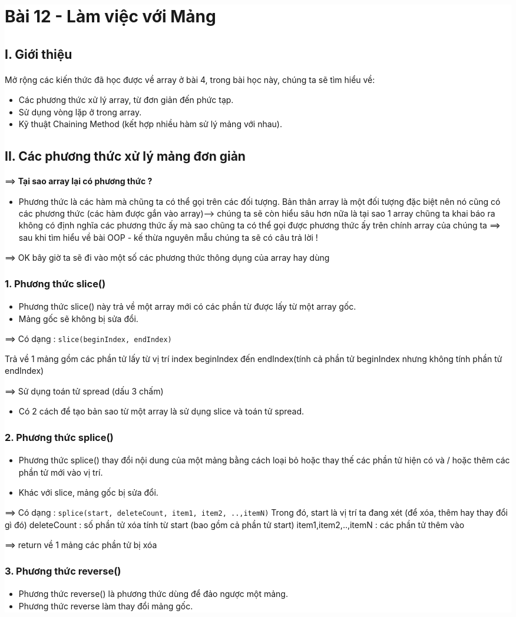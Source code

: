 # Bài 12 - Làm việc với Mảng

## I. Giới thiệu

Mở rộng các kiến thức đã học được về array ở bài 4, trong bài học này, chúng ta sẽ tìm hiểu về:

- Các phương thức xử lý array, từ đơn giản đến phức tạp.
- Sử dụng vòng lặp ở trong array.
- Kỹ thuật Chaining Method (kết hợp nhiều hàm sử lý mảng với nhau).

## II. Các phương thức xử lý mảng đơn giản

==> <b>Tại sao array lại có phương thức ?</b>

- Phương thức là các hàm mà chũng ta có thể gọi trên các đối tượng. Bản thân array là một đối tượng đặc biệt nên nó cũng có các phương thức (các hàm được gắn vào array)--> chúng ta sẽ còn hiểu sâu hơn nữa là tại sao 1 array chũng ta khai báo ra không có định nghĩa các phương thức ấy mà sao chũng ta có thể gọi được phương thức ấy trên chính array của chúng ta ==> sau khi tìm hiểu về bài OOP - kế thừa nguyên mẫu chúng ta sẽ có câu trả lời !

==> OK bây giờ ta sẽ đi vào một số các phương thức thông dụng của array hay dùng

### 1. Phương thức slice()

- Phương thức slice() này trả về một array mới có các phần từ được lấy từ một array gốc.
- Mảng gốc sẽ không bị sửa đổi.

==> Có dạng : `slice(beginIndex, endIndex)`

Trả về 1 mảng gồm các phần tử lấy từ vị trí index beginIndex đến endIndex(tính cả phần tử beginIndex nhưng không tính phần tử endIndex)

==> Sử dụng toán tử spread (dấu 3 chấm)

- Có 2 cách để tạo bản sao từ một array là sử dụng slice và toán tử spread.

### 2. Phương thức splice()

- Phương thức splice() thay đổi nội dung của một mảng bằng cách loại bỏ hoặc thay thế các phần tử hiện có và / hoặc thêm các phần tử mới vào vị trí.

- Khác với slice, mảng gốc bị sửa đổi.

==> Có dạng : `splice(start, deleteCount, item1, item2, ..,itemN)`
Trong đó, start là vị trí ta đang xét (để xóa, thêm hay thay đổi gì đó)
deleteCount : số phần tử xóa tính từ start (bao gồm cả phần tử start)
item1,item2,..,itemN : các phần tử thêm vào

==> return về 1 mảng các phần tử bị xóa

### 3. Phương thức reverse()

- Phương thức reverse() là phương thức dùng để đảo ngược một mảng.
- Phương thức reverse làm thay đổi mảng gốc.
